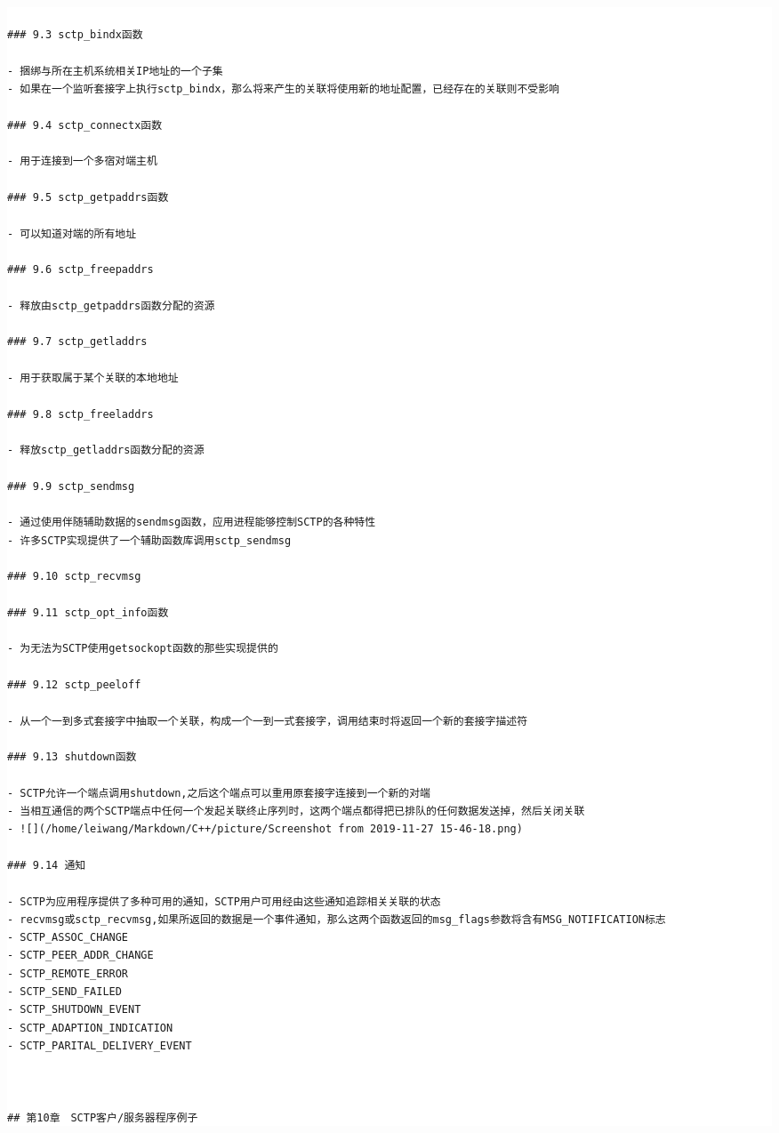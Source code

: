   ```

### 9.3 sctp_bindx函数

- 捆绑与所在主机系统相关IP地址的一个子集
- 如果在一个监听套接字上执行sctp_bindx，那么将来产生的关联将使用新的地址配置，已经存在的关联则不受影响

### 9.4 sctp_connectx函数

- 用于连接到一个多宿对端主机

### 9.5 sctp_getpaddrs函数

- 可以知道对端的所有地址

### 9.6 sctp_freepaddrs

- 释放由sctp_getpaddrs函数分配的资源

### 9.7 sctp_getladdrs

- 用于获取属于某个关联的本地地址

### 9.8 sctp_freeladdrs

- 释放sctp_getladdrs函数分配的资源

### 9.9 sctp_sendmsg

- 通过使用伴随辅助数据的sendmsg函数，应用进程能够控制SCTP的各种特性
- 许多SCTP实现提供了一个辅助函数库调用sctp_sendmsg

### 9.10 sctp_recvmsg

### 9.11 sctp_opt_info函数

- 为无法为SCTP使用getsockopt函数的那些实现提供的

### 9.12 sctp_peeloff

- 从一个一到多式套接字中抽取一个关联，构成一个一到一式套接字，调用结束时将返回一个新的套接字描述符

### 9.13 shutdown函数

- SCTP允许一个端点调用shutdown,之后这个端点可以重用原套接字连接到一个新的对端
- 当相互通信的两个SCTP端点中任何一个发起关联终止序列时，这两个端点都得把已排队的任何数据发送掉，然后关闭关联
- ![](/home/leiwang/Markdown/C++/picture/Screenshot from 2019-11-27 15-46-18.png)

### 9.14 通知

- SCTP为应用程序提供了多种可用的通知，SCTP用户可用经由这些通知追踪相关关联的状态
- recvmsg或sctp_recvmsg,如果所返回的数据是一个事件通知，那么这两个函数返回的msg_flags参数将含有MSG_NOTIFICATION标志
- SCTP_ASSOC_CHANGE
- SCTP_PEER_ADDR_CHANGE
- SCTP_REMOTE_ERROR
- SCTP_SEND_FAILED
- SCTP_SHUTDOWN_EVENT
- SCTP_ADAPTION_INDICATION
- SCTP_PARITAL_DELIVERY_EVENT



## 第10章　SCTP客户/服务器程序例子

  ```